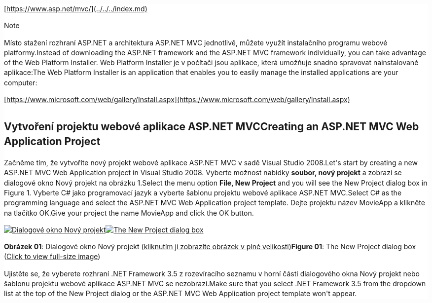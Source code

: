 [https://www.asp.net/mvc/](../../../index.md)

> [!NOTE] 
> 
> <span data-ttu-id="b2fc6-142">Místo stažení rozhraní ASP.NET a architektura ASP.NET MVC jednotlivě, můžete využít instalačního programu webové platformy.</span><span class="sxs-lookup"><span data-stu-id="b2fc6-142">Instead of downloading the ASP.NET framework and the ASP.NET MVC framework individually, you can take advantage of the Web Platform Installer.</span></span> <span data-ttu-id="b2fc6-143">Web Platform Installer je v počítači jsou aplikace, která umožňuje snadno spravovat nainstalované aplikace:</span><span class="sxs-lookup"><span data-stu-id="b2fc6-143">The Web Platform Installer is an application that enables you to easily manage the installed applications are your computer:</span></span>
> 
> [https://www.microsoft.com/web/gallery/Install.aspx](https://www.microsoft.com/web/gallery/Install.aspx)


## <a name="creating-an-aspnet-mvc-web-application-project"></a><span data-ttu-id="b2fc6-144">Vytvoření projektu webové aplikace ASP.NET MVC</span><span class="sxs-lookup"><span data-stu-id="b2fc6-144">Creating an ASP.NET MVC Web Application Project</span></span>

<span data-ttu-id="b2fc6-145">Začněme tím, že vytvoříte nový projekt webové aplikace ASP.NET MVC v sadě Visual Studio 2008.</span><span class="sxs-lookup"><span data-stu-id="b2fc6-145">Let's start by creating a new ASP.NET MVC Web Application project in Visual Studio 2008.</span></span> <span data-ttu-id="b2fc6-146">Vyberte možnost nabídky **soubor, nový projekt** a zobrazí se dialogové okno Nový projekt na obrázku 1.</span><span class="sxs-lookup"><span data-stu-id="b2fc6-146">Select the menu option **File, New Project** and you will see the New Project dialog box in Figure 1.</span></span> <span data-ttu-id="b2fc6-147">Vyberte C# jako programovací jazyk a vyberte šablonu projektu webové aplikace ASP.NET MVC.</span><span class="sxs-lookup"><span data-stu-id="b2fc6-147">Select C# as the programming language and select the ASP.NET MVC Web Application project template.</span></span> <span data-ttu-id="b2fc6-148">Dejte projektu název MovieApp a klikněte na tlačítko OK.</span><span class="sxs-lookup"><span data-stu-id="b2fc6-148">Give your project the name MovieApp and click the OK button.</span></span>


<span data-ttu-id="b2fc6-149">[![Dialogové okno Nový projekt](create-a-movie-database-application-in-15-minutes-with-asp-net-mvc-cs/_static/image1.jpg)](create-a-movie-database-application-in-15-minutes-with-asp-net-mvc-cs/_static/image1.png)</span><span class="sxs-lookup"><span data-stu-id="b2fc6-149">[![The New Project dialog box](create-a-movie-database-application-in-15-minutes-with-asp-net-mvc-cs/_static/image1.jpg)](create-a-movie-database-application-in-15-minutes-with-asp-net-mvc-cs/_static/image1.png)</span></span>

<span data-ttu-id="b2fc6-150">**Obrázek 01**: Dialogové okno Nový projekt ([kliknutím ji zobrazíte obrázek v plné velikosti](create-a-movie-database-application-in-15-minutes-with-asp-net-mvc-cs/_static/image2.png))</span><span class="sxs-lookup"><span data-stu-id="b2fc6-150">**Figure 01**: The New Project dialog box ([Click to view full-size image](create-a-movie-database-application-in-15-minutes-with-asp-net-mvc-cs/_static/image2.png))</span></span>


<span data-ttu-id="b2fc6-151">Ujistěte se, že vyberete rozhraní .NET Framework 3.5 z rozevíracího seznamu v horní části dialogového okna Nový projekt nebo šablonu projektu webové aplikace ASP.NET MVC se nezobrazí.</span><span class="sxs-lookup"><span data-stu-id="b2fc6-151">Make sure that you select .NET Framework 3.5 from the dropdown list at the top of the New Project dialog or the ASP.NET MVC Web Application project template won't appear.</span></span>
